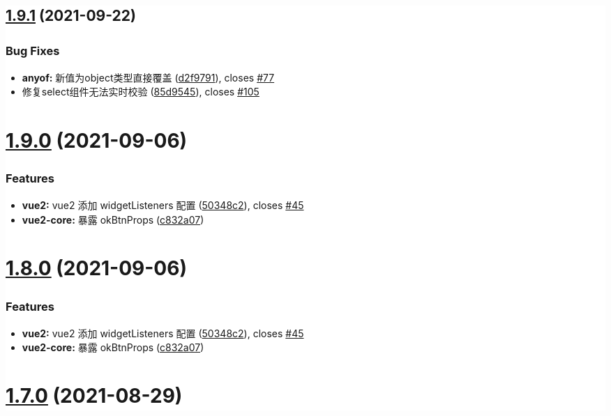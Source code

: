



## [1.9.1](https://github.com/lljj-x/vue-json-schema-form/compare/v1.9.0...v1.9.1) (2021-09-22)


### Bug Fixes

* **anyof:** 新值为object类型直接覆盖 ([d2f9791](https://github.com/lljj-x/vue-json-schema-form/commit/d2f9791ce7d35228edd07257049607177a95fc84)), closes [#77](https://github.com/lljj-x/vue-json-schema-form/issues/77)
* 修复select组件无法实时校验 ([85d9545](https://github.com/lljj-x/vue-json-schema-form/commit/85d95451b56b9d985ca7094118fbfaca87342322)), closes [#105](https://github.com/lljj-x/vue-json-schema-form/issues/105)





# [1.9.0](https://github.com/lljj-x/vue-json-schema-form/compare/v1.7.0...v1.9.0) (2021-09-06)


### Features

* **vue2:** vue2 添加 widgetListeners 配置 ([50348c2](https://github.com/lljj-x/vue-json-schema-form/commit/50348c27e72813ea16fdcfcea46e6450ccf06018)), closes [#45](https://github.com/lljj-x/vue-json-schema-form/issues/45)
* **vue2-core:** 暴露 okBtnProps ([c832a07](https://github.com/lljj-x/vue-json-schema-form/commit/c832a07eab0d4174d62da42a739bfa7e1f69fa44))





# [1.8.0](https://github.com/lljj-x/vue-json-schema-form/compare/v1.7.0...v1.8.0) (2021-09-06)


### Features

* **vue2:** vue2 添加 widgetListeners 配置 ([50348c2](https://github.com/lljj-x/vue-json-schema-form/commit/50348c27e72813ea16fdcfcea46e6450ccf06018)), closes [#45](https://github.com/lljj-x/vue-json-schema-form/issues/45)
* **vue2-core:** 暴露 okBtnProps ([c832a07](https://github.com/lljj-x/vue-json-schema-form/commit/c832a07eab0d4174d62da42a739bfa7e1f69fa44))





# [1.7.0](https://github.com/lljj-x/vue-json-schema-form/compare/v1.6.4...v1.7.0) (2021-08-29)
